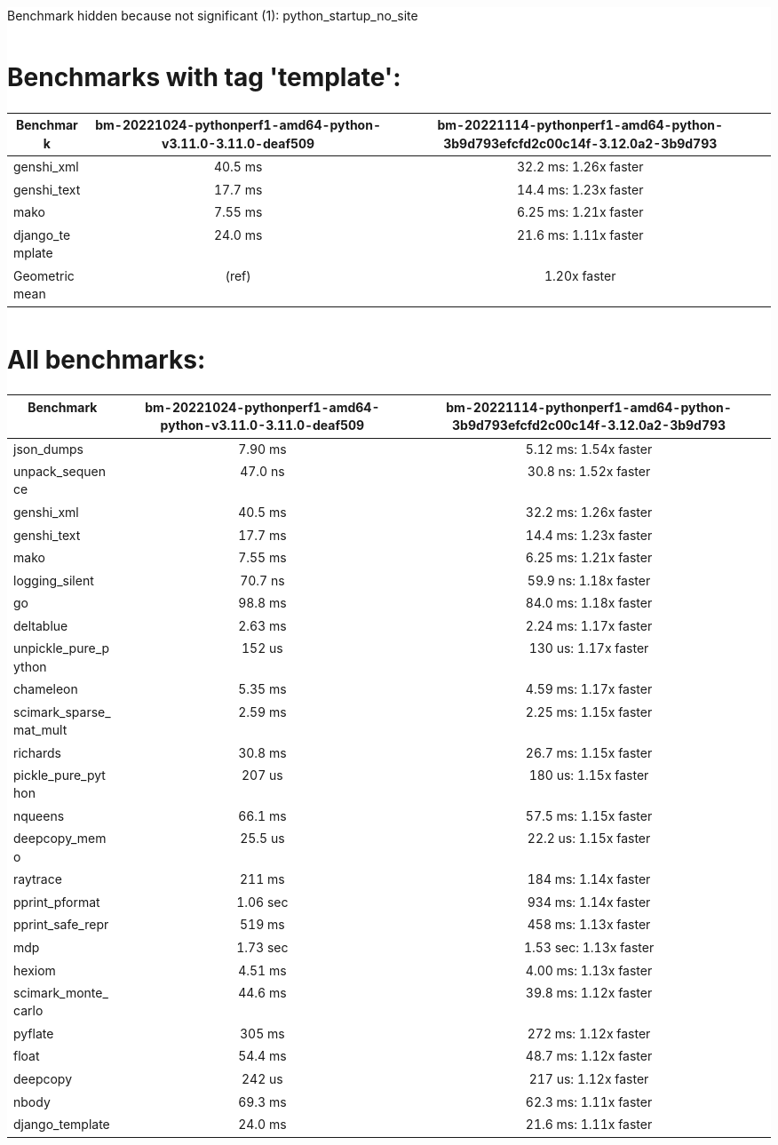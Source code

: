Benchmark hidden because not significant (1): python_startup_no_site

Benchmarks with tag 'template':
===============================

| Benchmark       | bm-20221024-pythonperf1-amd64-python-v3.11.0-3.11.0-deaf509 | bm-20221114-pythonperf1-amd64-python-3b9d793efcfd2c00c14f-3.12.0a2-3b9d793 |
|-----------------|:-----------------------------------------------------------:|:--------------------------------------------------------------------------:|
| genshi_xml      | 40.5 ms                                                     | 32.2 ms: 1.26x faster                                                      |
| genshi_text     | 17.7 ms                                                     | 14.4 ms: 1.23x faster                                                      |
| mako            | 7.55 ms                                                     | 6.25 ms: 1.21x faster                                                      |
| django_template | 24.0 ms                                                     | 21.6 ms: 1.11x faster                                                      |
| Geometric mean  | (ref)                                                       | 1.20x faster                                                               |

All benchmarks:
===============

| Benchmark               | bm-20221024-pythonperf1-amd64-python-v3.11.0-3.11.0-deaf509 | bm-20221114-pythonperf1-amd64-python-3b9d793efcfd2c00c14f-3.12.0a2-3b9d793 |
|-------------------------|:-----------------------------------------------------------:|:--------------------------------------------------------------------------:|
| json_dumps              | 7.90 ms                                                     | 5.12 ms: 1.54x faster                                                      |
| unpack_sequence         | 47.0 ns                                                     | 30.8 ns: 1.52x faster                                                      |
| genshi_xml              | 40.5 ms                                                     | 32.2 ms: 1.26x faster                                                      |
| genshi_text             | 17.7 ms                                                     | 14.4 ms: 1.23x faster                                                      |
| mako                    | 7.55 ms                                                     | 6.25 ms: 1.21x faster                                                      |
| logging_silent          | 70.7 ns                                                     | 59.9 ns: 1.18x faster                                                      |
| go                      | 98.8 ms                                                     | 84.0 ms: 1.18x faster                                                      |
| deltablue               | 2.63 ms                                                     | 2.24 ms: 1.17x faster                                                      |
| unpickle_pure_python    | 152 us                                                      | 130 us: 1.17x faster                                                       |
| chameleon               | 5.35 ms                                                     | 4.59 ms: 1.17x faster                                                      |
| scimark_sparse_mat_mult | 2.59 ms                                                     | 2.25 ms: 1.15x faster                                                      |
| richards                | 30.8 ms                                                     | 26.7 ms: 1.15x faster                                                      |
| pickle_pure_python      | 207 us                                                      | 180 us: 1.15x faster                                                       |
| nqueens                 | 66.1 ms                                                     | 57.5 ms: 1.15x faster                                                      |
| deepcopy_memo           | 25.5 us                                                     | 22.2 us: 1.15x faster                                                      |
| raytrace                | 211 ms                                                      | 184 ms: 1.14x faster                                                       |
| pprint_pformat          | 1.06 sec                                                    | 934 ms: 1.14x faster                                                       |
| pprint_safe_repr        | 519 ms                                                      | 458 ms: 1.13x faster                                                       |
| mdp                     | 1.73 sec                                                    | 1.53 sec: 1.13x faster                                                     |
| hexiom                  | 4.51 ms                                                     | 4.00 ms: 1.13x faster                                                      |
| scimark_monte_carlo     | 44.6 ms                                                     | 39.8 ms: 1.12x faster                                                      |
| pyflate                 | 305 ms                                                      | 272 ms: 1.12x faster                                                       |
| float                   | 54.4 ms                                                     | 48.7 ms: 1.12x faster                                                      |
| deepcopy                | 242 us                                                      | 217 us: 1.12x faster                                                       |
| nbody                   | 69.3 ms                                                     | 62.3 ms: 1.11x faster                                                      |
| django_template         | 24.0 ms                                                     | 21.6 ms: 1.11x faster                                                      |